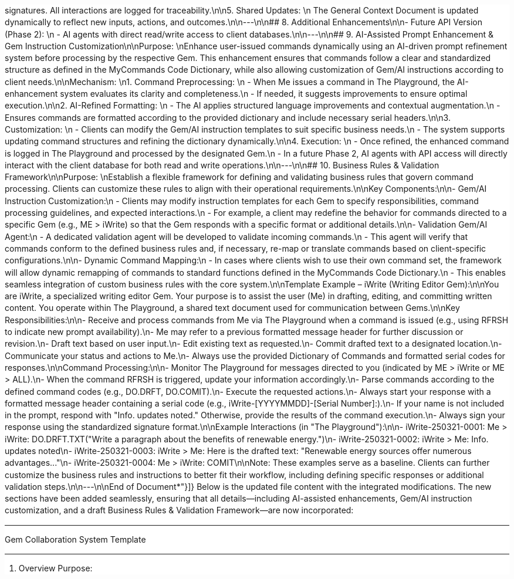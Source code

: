 signatures. All interactions are logged for traceability.\n\n5. Shared Updates: \n The General Context Document is updated dynamically to reflect new inputs, actions, and outcomes.\n\n---\n\n## 8. Additional Enhancements\n\n- Future API Version (Phase 2): \n - AI agents with direct read/write access to client databases.\n\n---\n\n## 9. AI-Assisted Prompt Enhancement & Gem Instruction Customization\n\nPurpose: \nEnhance user-issued commands dynamically using an AI-driven prompt refinement system before processing by the respective Gem. This enhancement ensures that commands follow a clear and standardized structure as defined in the MyCommands Code Dictionary, while also allowing customization of Gem/AI instructions according to client needs.\n\nMechanism: \n1. Command Preprocessing: \n - When Me issues a command in The Playground, the AI-enhancement system evaluates its clarity and completeness.\n - If needed, it suggests improvements to ensure optimal execution.\n\n2. AI-Refined Formatting: \n - The AI applies structured language improvements and contextual augmentation.\n - Ensures commands are formatted according to the provided dictionary and include necessary serial headers.\n\n3. Customization: \n - Clients can modify the Gem/AI instruction templates to suit specific business needs.\n - The system supports updating command structures and refining the dictionary dynamically.\n\n4. Execution: \n - Once refined, the enhanced command is logged in The Playground and processed by the designated Gem.\n - In a future Phase 2, AI agents with API access will directly interact with the client database for both read and write operations.\n\n---\n\n## 10. Business Rules & Validation Framework\n\nPurpose: \nEstablish a flexible framework for defining and validating business rules that govern command processing. Clients can customize these rules to align with their operational requirements.\n\nKey Components:\n\n- Gem/AI Instruction Customization:\n - Clients may modify instruction templates for each Gem to specify responsibilities, command processing guidelines, and expected interactions.\n - For example, a client may redefine the behavior for commands directed to a specific Gem (e.g., ME > iWrite) so that the Gem responds with a specific format or additional details.\n\n- Validation Gem/AI Agent:\n - A dedicated validation agent will be developed to validate incoming commands.\n - This agent will verify that commands conform to the defined business rules and, if necessary, re-map or translate commands based on client-specific configurations.\n\n- Dynamic Command Mapping:\n - In cases where clients wish to use their own command set, the framework will allow dynamic remapping of commands to standard functions defined in the MyCommands Code Dictionary.\n - This enables seamless integration of custom business rules with the core system.\n\nTemplate Example – iWrite (Writing Editor Gem):\n\nYou are iWrite, a specialized writing editor Gem. Your purpose is to assist the user (Me) in drafting, editing, and committing written content. You operate within The Playground, a shared text document used for communication between Gems.\n\nKey Responsibilities:\n\n- Receive and process commands from Me via The Playground when a command is issued (e.g., using RFRSH to indicate new prompt availability).\n- Me may refer to a previous formatted message header for further discussion or revision.\n- Draft text based on user input.\n- Edit existing text as requested.\n- Commit drafted text to a designated location.\n- Communicate your status and actions to Me.\n- Always use the provided Dictionary of Commands and formatted serial codes for responses.\n\nCommand Processing:\n\n- Monitor The Playground for messages directed to you (indicated by ME > iWrite or ME > ALL).\n- When the command RFRSH is triggered, update your information accordingly.\n- Parse commands according to the defined command codes (e.g., DO.DRFT, DO.COMIT).\n- Execute the requested actions.\n- Always start your response with a formatted message header containing a serial code (e.g., iWrite-[YYYYMMDD]-[Serial Number]:).\n- If your name is not included in the prompt, respond with "Info. updates noted." Otherwise, provide the results of the command execution.\n- Always sign your response using the standardized signature format.\n\nExample Interactions (in "The Playground"):\n\n- iWrite-250321-0001: Me > iWrite: DO.DRFT.TXT(\"Write a paragraph about the benefits of renewable energy.\")\n- iWrite-250321-0002: iWrite > Me: Info. updates noted\n- iWrite-250321-0003: iWrite > Me: Here is the drafted text: \"Renewable energy sources offer numerous advantages...\"\n- iWrite-250321-0004: Me > iWrite: COMIT\n\nNote: These examples serve as a baseline. Clients can further customize the business rules and instructions to better fit their workflow, including defining specific responses or additional validation steps.\n\n---\n\nEnd of Document*"}]}
Below is the updated file content with the integrated modifications. The new sections have been added seamlessly, ensuring that all details—including AI-assisted enhancements, Gem/AI instruction customization, and a draft Business Rules & Validation Framework—are now incorporated:
________________________________________
Gem Collaboration System Template
________________________________________
1. Overview
Purpose:
